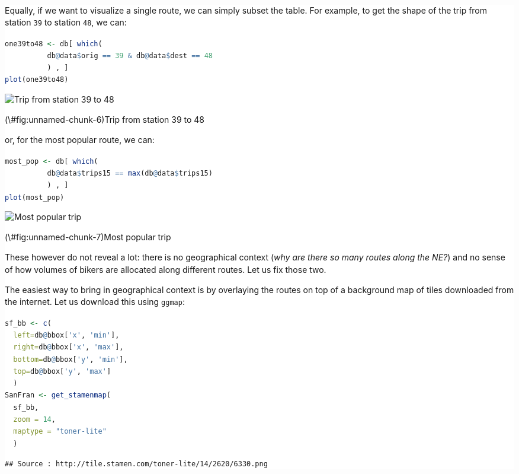 Equally, if we want to visualize a single route, we can simply subset the table. For example, to get the shape of the trip from station `39` to station `48`, we can:


```r
one39to48 <- db[ which(
          db@data$orig == 39 & db@data$dest == 48
          ) , ]
plot(one39to48)
```

<div class="figure">
<img src="05-flows_files/figure-epub3/unnamed-chunk-6-1.png" alt="Trip from station 39 to 48"  />
<p class="caption">(\#fig:unnamed-chunk-6)Trip from station 39 to 48</p>
</div>

or, for the most popular route, we can:


```r
most_pop <- db[ which(
          db@data$trips15 == max(db@data$trips15)
          ) , ]
plot(most_pop)
```

<div class="figure">
<img src="05-flows_files/figure-epub3/unnamed-chunk-7-1.png" alt="Most popular trip"  />
<p class="caption">(\#fig:unnamed-chunk-7)Most popular trip</p>
</div>

These however do not reveal a lot: there is no geographical context (*why are there so many routes along the NE?*) and no sense of how volumes of bikers are allocated along different routes. Let us fix those two.

The easiest way to bring in geographical context is by overlaying the routes on top of a background map of tiles downloaded from the internet. Let us download this using `ggmap`:


```r
sf_bb <- c(
  left=db@bbox['x', 'min'],
  right=db@bbox['x', 'max'],
  bottom=db@bbox['y', 'min'],
  top=db@bbox['y', 'max']
  )
SanFran <- get_stamenmap(
  sf_bb, 
  zoom = 14, 
  maptype = "toner-lite"
  )
```

```
## Source : http://tile.stamen.com/toner-lite/14/2620/6330.png
```
